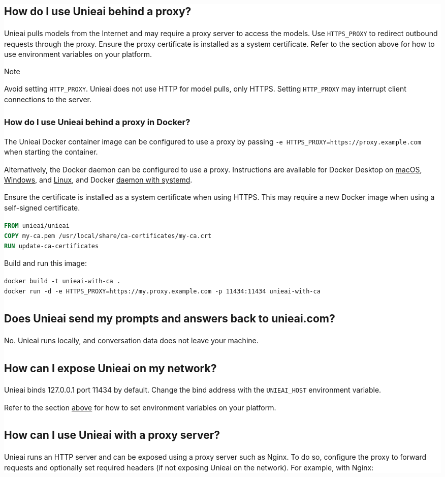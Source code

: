 ## How do I use Unieai behind a proxy?

Unieai pulls models from the Internet and may require a proxy server to access the models. Use `HTTPS_PROXY` to redirect outbound requests through the proxy. Ensure the proxy certificate is installed as a system certificate. Refer to the section above for how to use environment variables on your platform.

> [!NOTE]
> Avoid setting `HTTP_PROXY`. Unieai does not use HTTP for model pulls, only HTTPS. Setting `HTTP_PROXY` may interrupt client connections to the server.

### How do I use Unieai behind a proxy in Docker?

The Unieai Docker container image can be configured to use a proxy by passing `-e HTTPS_PROXY=https://proxy.example.com` when starting the container.

Alternatively, the Docker daemon can be configured to use a proxy. Instructions are available for Docker Desktop on [macOS](https://docs.docker.com/desktop/settings/mac/#proxies), [Windows](https://docs.docker.com/desktop/settings/windows/#proxies), and [Linux](https://docs.docker.com/desktop/settings/linux/#proxies), and Docker [daemon with systemd](https://docs.docker.com/config/daemon/systemd/#httphttps-proxy).

Ensure the certificate is installed as a system certificate when using HTTPS. This may require a new Docker image when using a self-signed certificate.

```dockerfile
FROM unieai/unieai
COPY my-ca.pem /usr/local/share/ca-certificates/my-ca.crt
RUN update-ca-certificates
```

Build and run this image:

```shell
docker build -t unieai-with-ca .
docker run -d -e HTTPS_PROXY=https://my.proxy.example.com -p 11434:11434 unieai-with-ca
```

## Does Unieai send my prompts and answers back to unieai.com?

No. Unieai runs locally, and conversation data does not leave your machine.

## How can I expose Unieai on my network?

Unieai binds 127.0.0.1 port 11434 by default. Change the bind address with the `UNIEAI_HOST` environment variable.

Refer to the section [above](#how-do-i-configure-unieai-server) for how to set environment variables on your platform.

## How can I use Unieai with a proxy server?

Unieai runs an HTTP server and can be exposed using a proxy server such as Nginx. To do so, configure the proxy to forward requests and optionally set required headers (if not exposing Unieai on the network). For example, with Nginx:
